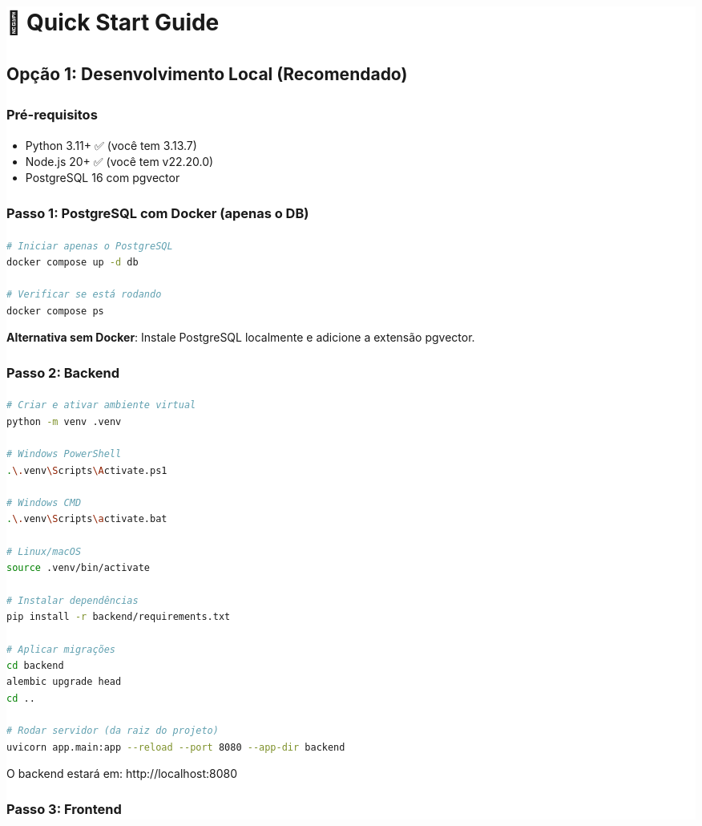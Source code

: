 # 🚀 Quick Start Guide

## Opção 1: Desenvolvimento Local (Recomendado)

### Pré-requisitos
- Python 3.11+ ✅ (você tem 3.13.7)
- Node.js 20+ ✅ (você tem v22.20.0)
- PostgreSQL 16 com pgvector

### Passo 1: PostgreSQL com Docker (apenas o DB)

```bash
# Iniciar apenas o PostgreSQL
docker compose up -d db

# Verificar se está rodando
docker compose ps
```

**Alternativa sem Docker**: Instale PostgreSQL localmente e adicione a extensão pgvector.

### Passo 2: Backend

```bash
# Criar e ativar ambiente virtual
python -m venv .venv

# Windows PowerShell
.\.venv\Scripts\Activate.ps1

# Windows CMD
.\.venv\Scripts\activate.bat

# Linux/macOS
source .venv/bin/activate

# Instalar dependências
pip install -r backend/requirements.txt

# Aplicar migrações
cd backend
alembic upgrade head
cd ..

# Rodar servidor (da raiz do projeto)
uvicorn app.main:app --reload --port 8080 --app-dir backend
```

O backend estará em: http://localhost:8080

### Passo 3: Frontend
